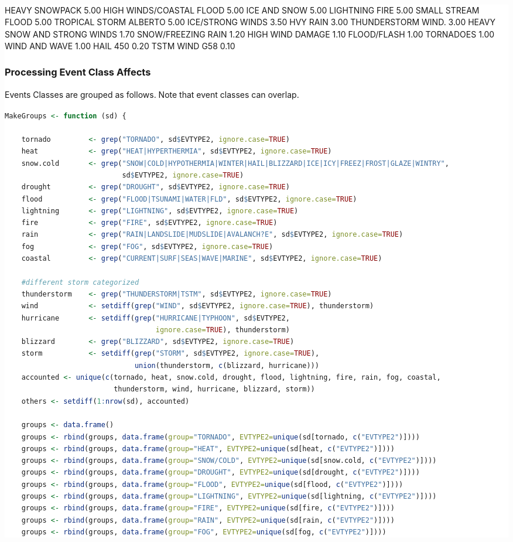   <TR> <TD> HEAVY SNOWPACK </TD> <TD align="right"> 5.00 </TD> </TR>
  <TR> <TD> HIGH WINDS/COASTAL FLOOD </TD> <TD align="right"> 5.00 </TD> </TR>
  <TR> <TD> ICE AND SNOW </TD> <TD align="right"> 5.00 </TD> </TR>
  <TR> <TD> LIGHTNING FIRE </TD> <TD align="right"> 5.00 </TD> </TR>
  <TR> <TD> SMALL STREAM FLOOD </TD> <TD align="right"> 5.00 </TD> </TR>
  <TR> <TD> TROPICAL STORM ALBERTO </TD> <TD align="right"> 5.00 </TD> </TR>
  <TR> <TD> ICE/STRONG WINDS </TD> <TD align="right"> 3.50 </TD> </TR>
  <TR> <TD> HVY RAIN </TD> <TD align="right"> 3.00 </TD> </TR>
  <TR> <TD> THUNDERSTORM WIND. </TD> <TD align="right"> 3.00 </TD> </TR>
  <TR> <TD> HEAVY SNOW AND STRONG WINDS </TD> <TD align="right"> 1.70 </TD> </TR>
  <TR> <TD> SNOW/FREEZING RAIN </TD> <TD align="right"> 1.20 </TD> </TR>
  <TR> <TD> HIGH WIND DAMAGE </TD> <TD align="right"> 1.10 </TD> </TR>
  <TR> <TD> FLOOD/FLASH </TD> <TD align="right"> 1.00 </TD> </TR>
  <TR> <TD> TORNADOES </TD> <TD align="right"> 1.00 </TD> </TR>
  <TR> <TD> WIND AND WAVE </TD> <TD align="right"> 1.00 </TD> </TR>
  <TR> <TD> HAIL 450 </TD> <TD align="right"> 0.20 </TD> </TR>
  <TR> <TD> TSTM WIND G58 </TD> <TD align="right"> 0.10 </TD> </TR>
   </TABLE>

### Processing Event Class Affects

Events Classes are grouped as follows. Note that event classes can overlap.

```r
MakeGroups <- function (sd) {
    
    tornado         <- grep("TORNADO", sd$EVTYPE2, ignore.case=TRUE)
    heat            <- grep("HEAT|HYPERTHERMIA", sd$EVTYPE2, ignore.case=TRUE)
    snow.cold       <- grep("SNOW|COLD|HYPOTHERMIA|WINTER|HAIL|BLIZZARD|ICE|ICY|FREEZ|FROST|GLAZE|WINTRY", 
                            sd$EVTYPE2, ignore.case=TRUE)
    drought         <- grep("DROUGHT", sd$EVTYPE2, ignore.case=TRUE)
    flood           <- grep("FLOOD|TSUNAMI|WATER|FLD", sd$EVTYPE2, ignore.case=TRUE)
    lightning       <- grep("LIGHTNING", sd$EVTYPE2, ignore.case=TRUE)
    fire            <- grep("FIRE", sd$EVTYPE2, ignore.case=TRUE)
    rain            <- grep("RAIN|LANDSLIDE|MUDSLIDE|AVALANCH?E", sd$EVTYPE2, ignore.case=TRUE)
    fog             <- grep("FOG", sd$EVTYPE2, ignore.case=TRUE)
    coastal         <- grep("CURRENT|SURF|SEAS|WAVE|MARINE", sd$EVTYPE2, ignore.case=TRUE)
    
    #different storm categorized
    thunderstorm    <- grep("THUNDERSTORM|TSTM", sd$EVTYPE2, ignore.case=TRUE)
    wind            <- setdiff(grep("WIND", sd$EVTYPE2, ignore.case=TRUE), thunderstorm)
    hurricane       <- setdiff(grep("HURRICANE|TYPHOON", sd$EVTYPE2, 
                                    ignore.case=TRUE), thunderstorm)    
    blizzard        <- grep("BLIZZARD", sd$EVTYPE2, ignore.case=TRUE)
    storm           <- setdiff(grep("STORM", sd$EVTYPE2, ignore.case=TRUE),
                               union(thunderstorm, c(blizzard, hurricane)))
    accounted <- unique(c(tornado, heat, snow.cold, drought, flood, lightning, fire, rain, fog, coastal,
                          thunderstorm, wind, hurricane, blizzard, storm))
    others <- setdiff(1:nrow(sd), accounted)
    
    groups <- data.frame()
    groups <- rbind(groups, data.frame(group="TORNADO", EVTYPE2=unique(sd[tornado, c("EVTYPE2")])))
    groups <- rbind(groups, data.frame(group="HEAT", EVTYPE2=unique(sd[heat, c("EVTYPE2")])))
    groups <- rbind(groups, data.frame(group="SNOW/COLD", EVTYPE2=unique(sd[snow.cold, c("EVTYPE2")])))
    groups <- rbind(groups, data.frame(group="DROUGHT", EVTYPE2=unique(sd[drought, c("EVTYPE2")])))
    groups <- rbind(groups, data.frame(group="FLOOD", EVTYPE2=unique(sd[flood, c("EVTYPE2")])))
    groups <- rbind(groups, data.frame(group="LIGHTNING", EVTYPE2=unique(sd[lightning, c("EVTYPE2")])))
    groups <- rbind(groups, data.frame(group="FIRE", EVTYPE2=unique(sd[fire, c("EVTYPE2")])))
    groups <- rbind(groups, data.frame(group="RAIN", EVTYPE2=unique(sd[rain, c("EVTYPE2")])))
    groups <- rbind(groups, data.frame(group="FOG", EVTYPE2=unique(sd[fog, c("EVTYPE2")])))
```